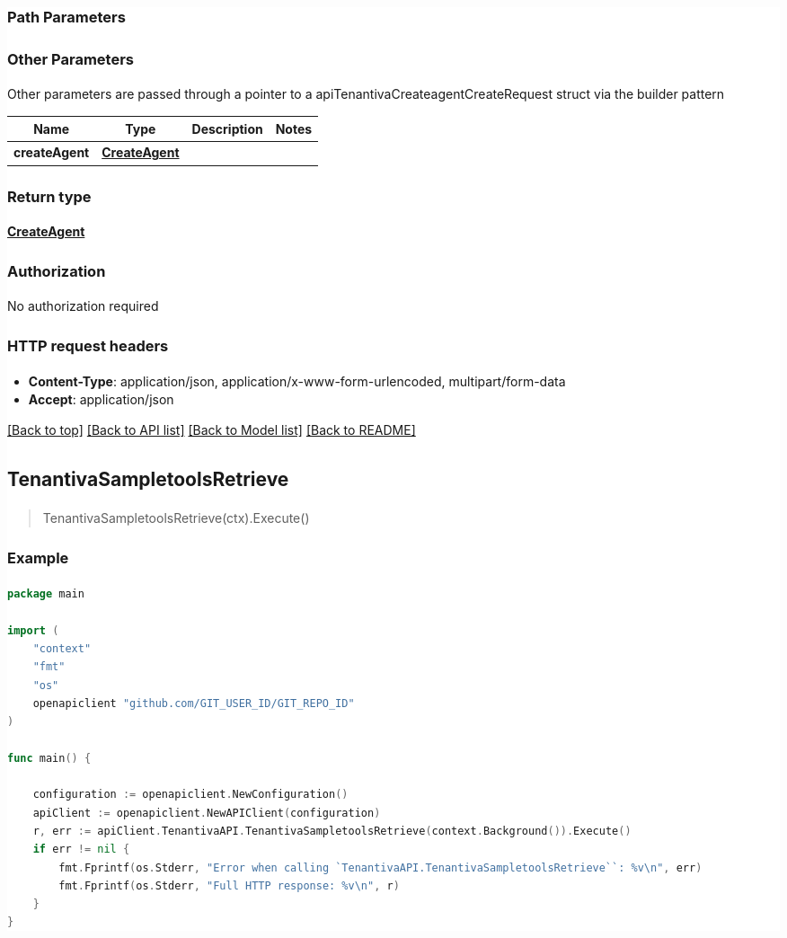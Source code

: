 ### Path Parameters



### Other Parameters

Other parameters are passed through a pointer to a apiTenantivaCreateagentCreateRequest struct via the builder pattern


Name | Type | Description  | Notes
------------- | ------------- | ------------- | -------------
 **createAgent** | [**CreateAgent**](CreateAgent.md) |  | 

### Return type

[**CreateAgent**](CreateAgent.md)

### Authorization

No authorization required

### HTTP request headers

- **Content-Type**: application/json, application/x-www-form-urlencoded, multipart/form-data
- **Accept**: application/json

[[Back to top]](#) [[Back to API list]](../README.md#documentation-for-api-endpoints)
[[Back to Model list]](../README.md#documentation-for-models)
[[Back to README]](../README.md)


## TenantivaSampletoolsRetrieve

> TenantivaSampletoolsRetrieve(ctx).Execute()



### Example

```go
package main

import (
	"context"
	"fmt"
	"os"
	openapiclient "github.com/GIT_USER_ID/GIT_REPO_ID"
)

func main() {

	configuration := openapiclient.NewConfiguration()
	apiClient := openapiclient.NewAPIClient(configuration)
	r, err := apiClient.TenantivaAPI.TenantivaSampletoolsRetrieve(context.Background()).Execute()
	if err != nil {
		fmt.Fprintf(os.Stderr, "Error when calling `TenantivaAPI.TenantivaSampletoolsRetrieve``: %v\n", err)
		fmt.Fprintf(os.Stderr, "Full HTTP response: %v\n", r)
	}
}
```
